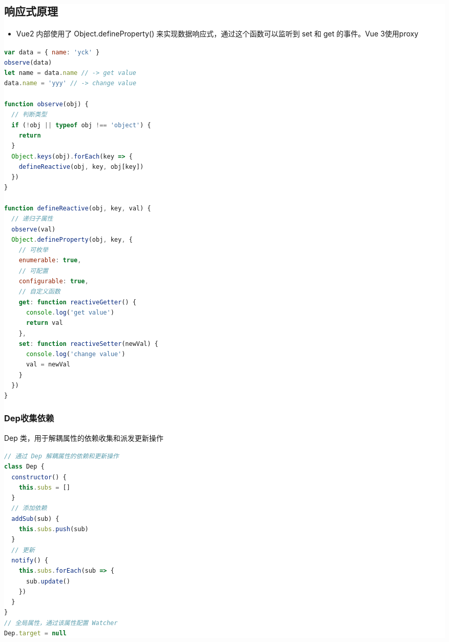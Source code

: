 ## 响应式原理
- Vue2 内部使用了 Object.defineProperty() 来实现数据响应式，通过这个函数可以监听到 set 和 get 的事件。Vue 3使用proxy
```js
var data = { name: 'yck' }
observe(data)
let name = data.name // -> get value
data.name = 'yyy' // -> change value

function observe(obj) {
  // 判断类型
  if (!obj || typeof obj !== 'object') {
    return
  }
  Object.keys(obj).forEach(key => {
    defineReactive(obj, key, obj[key])
  })
}

function defineReactive(obj, key, val) {
  // 递归子属性
  observe(val)
  Object.defineProperty(obj, key, {
    // 可枚举
    enumerable: true,
    // 可配置
    configurable: true,
    // 自定义函数
    get: function reactiveGetter() {
      console.log('get value')
      return val
    },
    set: function reactiveSetter(newVal) {
      console.log('change value')
      val = newVal
    }
  })
}
```

### Dep收集依赖
Dep 类，用于解耦属性的依赖收集和派发更新操作
```js
// 通过 Dep 解耦属性的依赖和更新操作
class Dep {
  constructor() {
    this.subs = []
  }
  // 添加依赖
  addSub(sub) {
    this.subs.push(sub)
  }
  // 更新
  notify() {
    this.subs.forEach(sub => {
      sub.update()
    })
  }
}
// 全局属性，通过该属性配置 Watcher
Dep.target = null
```

